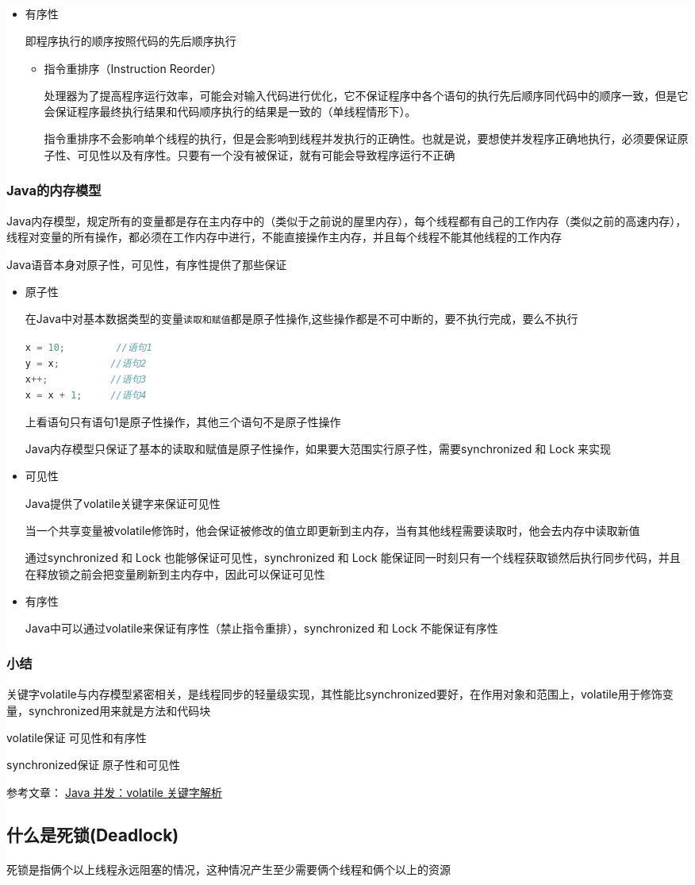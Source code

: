 * 有序性

    即程序执行的顺序按照代码的先后顺序执行

    *  指令重排序（Instruction Reorder）

        处理器为了提高程序运行效率，可能会对输入代码进行优化，它不保证程序中各个语句的执行先后顺序同代码中的顺序一致，但是它会保证程序最终执行结果和代码顺序执行的结果是一致的（单线程情形下）。

        指令重排序不会影响单个线程的执行，但是会影响到线程并发执行的正确性。也就是说，要想使并发程序正确地执行，必须要保证原子性、可见性以及有序性。只要有一个没有被保证，就有可能会导致程序运行不正确

### Java的内存模型

Java内存模型，规定所有的变量都是存在主内存中的（类似于之前说的屋里内存），每个线程都有自己的工作内存（类似之前的高速内存），线程对变量的所有操作，都必须在工作内存中进行，不能直接操作主内存，并且每个线程不能其他线程的工作内存

Java语音本身对原子性，可见性，有序性提供了那些保证

* 原子性

    在Java中对基本数据类型的变量`读取和赋值`都是原子性操作,这些操作都是不可中断的，要不执行完成，要么不执行
    ```java
    x = 10;         //语句1
    y = x;         //语句2
    x++;           //语句3
    x = x + 1;     //语句4
    ```
    上看语句只有语句1是原子性操作，其他三个语句不是原子性操作

    Java内存模型只保证了基本的读取和赋值是原子性操作，如果要大范围实行原子性，需要synchronized 和 Lock 来实现

* 可见性

    Java提供了volatile关键字来保证可见性

    当一个共享变量被volatile修饰时，他会保证被修改的值立即更新到主内存，当有其他线程需要读取时，他会去内存中读取新值

    通过synchronized 和 Lock 也能够保证可见性，synchronized 和 Lock 能保证同一时刻只有一个线程获取锁然后执行同步代码，并且在释放锁之前会把变量刷新到主内存中，因此可以保证可见性

* 有序性

    Java中可以通过volatile来保证有序性（禁止指令重排），synchronized 和 Lock 不能保证有序性

### 小结

关键字volatile与内存模型紧密相关，是线程同步的轻量级实现，其性能比synchronized要好，在作用对象和范围上，volatile用于修饰变量，synchronized用来就是方法和代码块

volatile保证 可见性和有序性

synchronized保证 原子性和可见性

参考文章：
[Java 并发：volatile 关键字解析
](https://blog.csdn.net/justloveyou_/article/details/53672005)



## 什么是死锁(Deadlock)

死锁是指俩个以上线程永远阻塞的情况，这种情况产生至少需要俩个线程和俩个以上的资源
